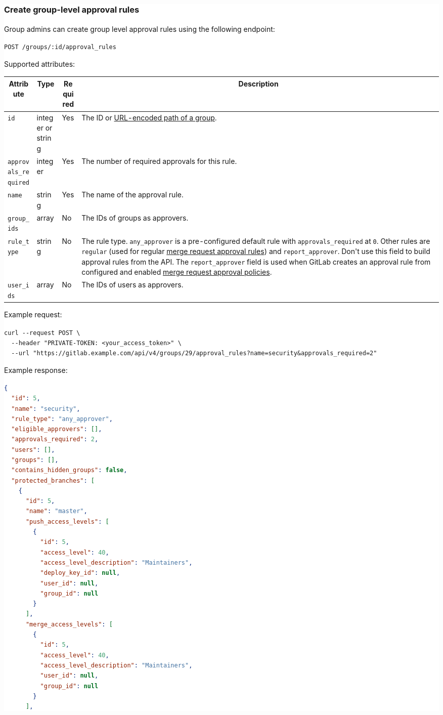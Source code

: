 ### Create group-level approval rules

Group admins can create group level approval rules using the following endpoint:

```plaintext
POST /groups/:id/approval_rules
```

Supported attributes:

| Attribute            | Type              | Required | Description |
|----------------------|-------------------|----------|-------------|
| `id`                 | integer or string | Yes      | The ID or [URL-encoded path of a group](rest/index.md#namespaced-path-encoding). |
| `approvals_required` | integer           | Yes      | The number of required approvals for this rule. |
| `name`               | string            | Yes      | The name of the approval rule. |
| `group_ids`          | array             | No       | The IDs of groups as approvers. |
| `rule_type`          | string            | No       | The rule type. `any_approver` is a pre-configured default rule with `approvals_required` at `0`. Other rules are `regular` (used for regular [merge request approval rules](../user/project/merge_requests/approvals/rules.md)) and `report_approver`. Don't use this field to build approval rules from the API. The `report_approver` field is used when GitLab creates an approval rule from configured and enabled [merge request approval policies](../user/application_security/policies/merge_request_approval_policies.md). |
| `user_ids`           | array             | No       | The IDs of users as approvers. |

Example request:

```shell
curl --request POST \
  --header "PRIVATE-TOKEN: <your_access_token>" \
  --url "https://gitlab.example.com/api/v4/groups/29/approval_rules?name=security&approvals_required=2"
```

Example response:

```json
{
  "id": 5,
  "name": "security",
  "rule_type": "any_approver",
  "eligible_approvers": [],
  "approvals_required": 2,
  "users": [],
  "groups": [],
  "contains_hidden_groups": false,
  "protected_branches": [
    {
      "id": 5,
      "name": "master",
      "push_access_levels": [
        {
          "id": 5,
          "access_level": 40,
          "access_level_description": "Maintainers",
          "deploy_key_id": null,
          "user_id": null,
          "group_id": null
        }
      ],
      "merge_access_levels": [
        {
          "id": 5,
          "access_level": 40,
          "access_level_description": "Maintainers",
          "user_id": null,
          "group_id": null
        }
      ],
```